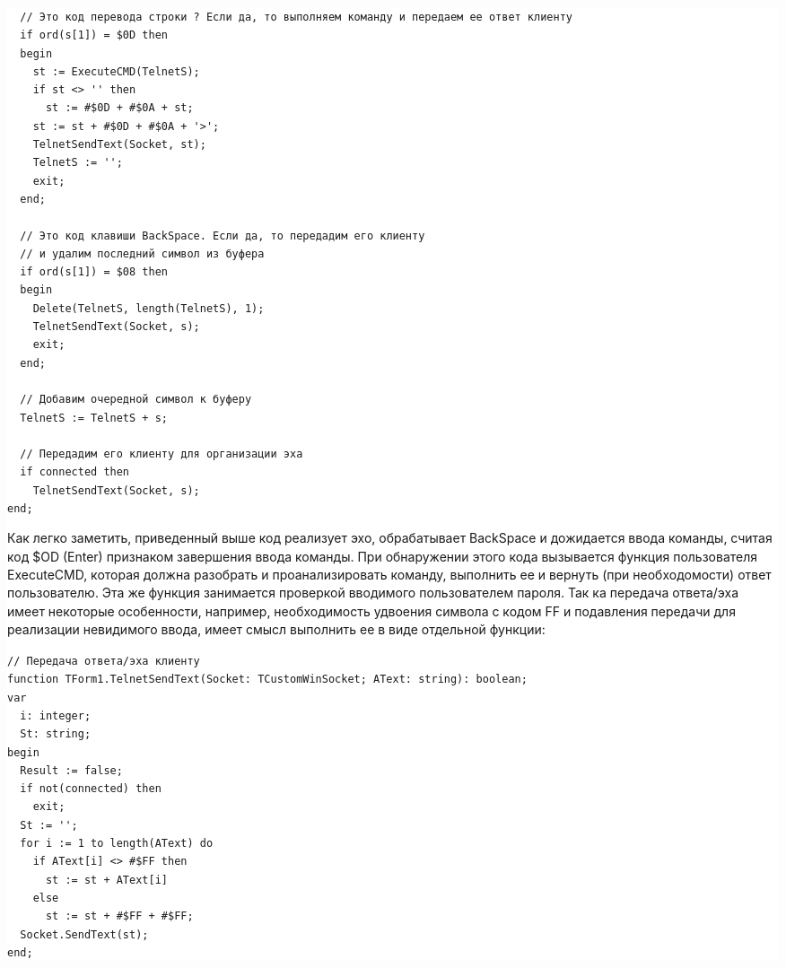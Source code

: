       // Это код перевода строки ? Если да, то выполняем команду и передаем ее ответ клиенту
      if ord(s[1]) = $0D then
      begin
        st := ExecuteCMD(TelnetS);
        if st <> '' then
          st := #$0D + #$0A + st;
        st := st + #$0D + #$0A + '>';
        TelnetSendText(Socket, st);
        TelnetS := '';
        exit;
      end;
     
      // Это код клавиши BackSpace. Если да, то передадим его клиенту
      // и удалим последний символ из буфера
      if ord(s[1]) = $08 then
      begin
        Delete(TelnetS, length(TelnetS), 1);
        TelnetSendText(Socket, s);
        exit;
      end;
     
      // Добавим очередной символ к буферу
      TelnetS := TelnetS + s;
     
      // Передадим его клиенту для организации эха
      if connected then
        TelnetSendText(Socket, s);
    end;

Как легко заметить, приведенный выше код реализует эхо, обрабатывает
BackSpace и дожидается ввода команды, считая код \$OD (Enter) признаком
завершения ввода команды. При обнаружении этого кода вызывается функция
пользователя ExecuteCMD, которая должна разобрать и проанализировать
команду, выполнить ее и вернуть (при необходомости) ответ пользователю.
Эта же функция занимается проверкой вводимого пользователем пароля. Так
ка передача ответа/эха имеет некоторые особенности, например,
необходимость удвоения символа с кодом FF и подавления передачи для
реализации невидимого ввода, имеет смысл выполнить ее в виде отдельной
функции:

    // Передача ответа/эха клиенту
    function TForm1.TelnetSendText(Socket: TCustomWinSocket; AText: string): boolean;
    var
      i: integer;
      St: string;
    begin
      Result := false;
      if not(connected) then
        exit;
      St := '';
      for i := 1 to length(AText) do
        if AText[i] <> #$FF then
          st := st + AText[i]
        else
          st := st + #$FF + #$FF;
      Socket.SendText(st);
    end;
     